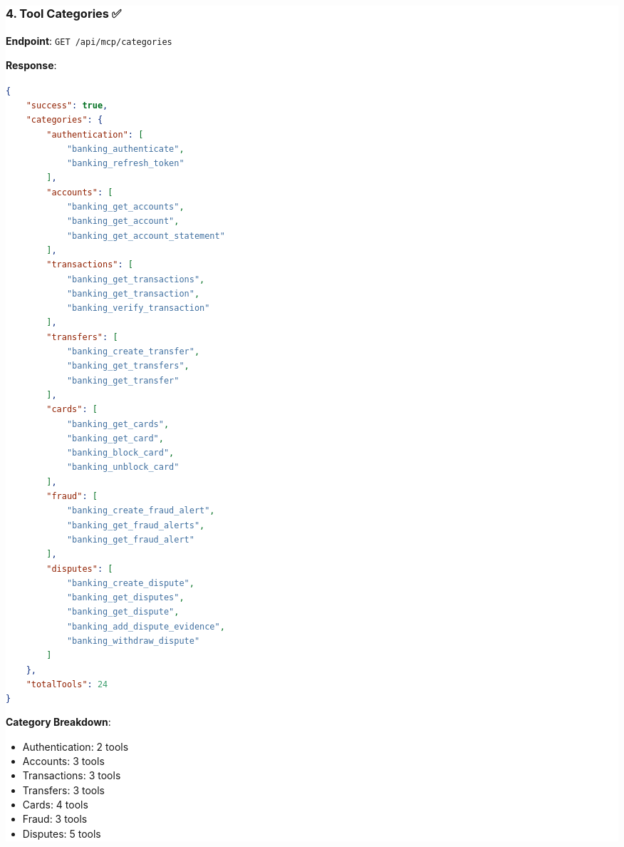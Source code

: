 
### 4. Tool Categories ✅

**Endpoint**: `GET /api/mcp/categories`

**Response**:
```json
{
    "success": true,
    "categories": {
        "authentication": [
            "banking_authenticate",
            "banking_refresh_token"
        ],
        "accounts": [
            "banking_get_accounts",
            "banking_get_account",
            "banking_get_account_statement"
        ],
        "transactions": [
            "banking_get_transactions",
            "banking_get_transaction",
            "banking_verify_transaction"
        ],
        "transfers": [
            "banking_create_transfer",
            "banking_get_transfers",
            "banking_get_transfer"
        ],
        "cards": [
            "banking_get_cards",
            "banking_get_card",
            "banking_block_card",
            "banking_unblock_card"
        ],
        "fraud": [
            "banking_create_fraud_alert",
            "banking_get_fraud_alerts",
            "banking_get_fraud_alert"
        ],
        "disputes": [
            "banking_create_dispute",
            "banking_get_disputes",
            "banking_get_dispute",
            "banking_add_dispute_evidence",
            "banking_withdraw_dispute"
        ]
    },
    "totalTools": 24
}
```

**Category Breakdown**:
- Authentication: 2 tools
- Accounts: 3 tools
- Transactions: 3 tools
- Transfers: 3 tools
- Cards: 4 tools
- Fraud: 3 tools
- Disputes: 5 tools
